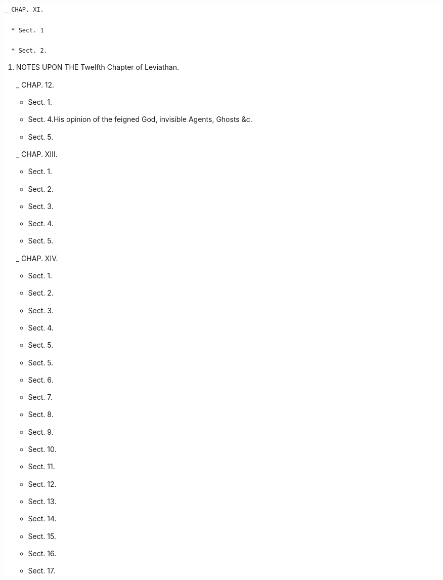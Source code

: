    _ CHAP. XI. 

      * Sect. 1

      * Sect. 2.

1. NOTES UPON THE Twelfth Chapter of Leviathan.

    _ CHAP. 12. 

      * Sect. 1.

      * Sect. 4.His opinion of the feigned God, invisible Agents, Ghosts &c.

      * Sect. 5.

    _ CHAP. XIII. 

      * Sect. 1.

      * Sect. 2.

      * Sect. 3.

      * Sect. 4.

      * Sect. 5.

    _ CHAP. XIV. 

      * Sect. 1.

      * Sect. 2.

      * Sect. 3.

      * Sect. 4.

      * Sect. 5.

      * Sect. 5.

      * Sect. 6.

      * Sect. 7.

      * Sect. 8.

      * Sect. 9.

      * Sect. 10.

      * Sect. 11.

      * Sect. 12.

      * Sect. 13.

      * Sect. 14.

      * Sect. 15.

      * Sect. 16.

      * Sect. 17.
